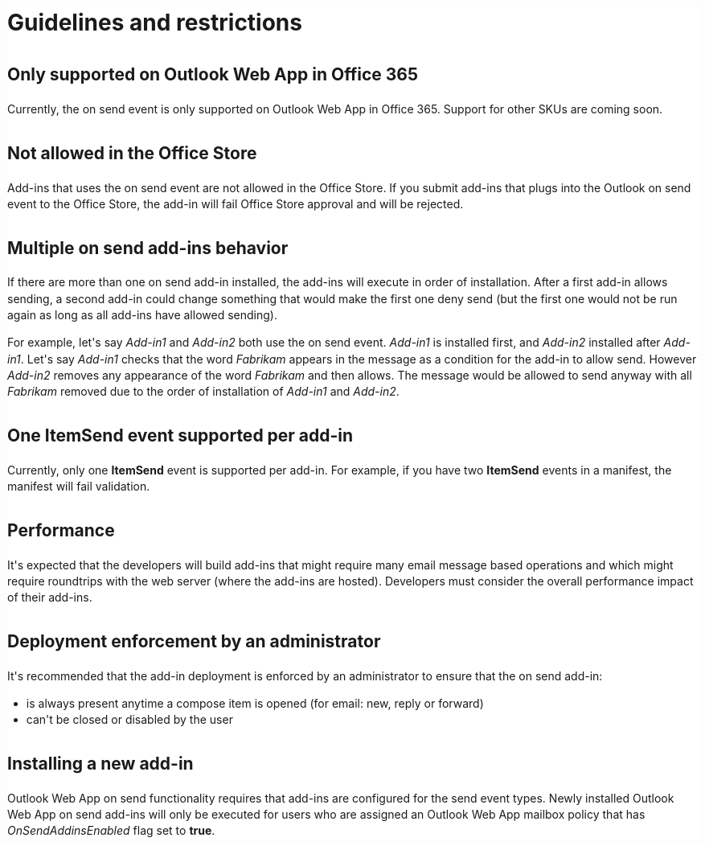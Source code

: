 # Guidelines and restrictions

##  Only supported on Outlook Web App in Office 365 
Currently, the on send event is only supported on Outlook Web App in Office 365.  Support for other SKUs are coming soon.  

##  Not allowed in the Office Store  
Add-ins that uses the on send event are not allowed in the Office Store.  If you submit add-ins that plugs into the Outlook on send event to the Office Store, the add-in will fail Office Store approval and will be rejected.   

##  Multiple on send add-ins behavior

If there are more than one on send add-in installed, the add-ins will execute in order of installation.  After a first add-in allows sending, a second add-in could change something that would make the first one deny send (but the first one would not be run again as long as all add-ins have allowed sending).

For example, let's say *Add-in1* and *Add-in2* both use the on send event. *Add-in1* is installed first, and *Add-in2* installed after *Add-in1*.  Let's say *Add-in1* checks that the word *Fabrikam* appears in the message as a condition for the add-in to allow send.  However *Add-in2* removes any appearance of the word *Fabrikam* and then allows. The message would be allowed to send anyway with all *Fabrikam* removed due to the order of installation of  *Add-in1* and *Add-in2*.


##  One ItemSend event supported per add-in

 Currently, only one **ItemSend** event is supported per add-in.  For example, if you have two **ItemSend** events in a manifest, the manifest will fail validation.

## Performance

It's expected that the developers  will build add-ins that might require many email message based operations and which might require roundtrips with the web server (where the add-ins are hosted). Developers must consider the overall performance impact of their add-ins.

## Deployment enforcement by an administrator 

It's recommended that the add-in deployment is enforced by an administrator to ensure that the on send add-in:

- is always present anytime a compose item is opened (for email: new, reply or forward)
- can't be closed or disabled by the user

## Installing a new add-in

Outlook Web App on send functionality requires that add-ins are configured for the send event types. Newly installed Outlook Web App on send add-ins will only be executed for users who are assigned an Outlook Web App mailbox policy that has *OnSendAddinsEnabled* flag set to **true**.
